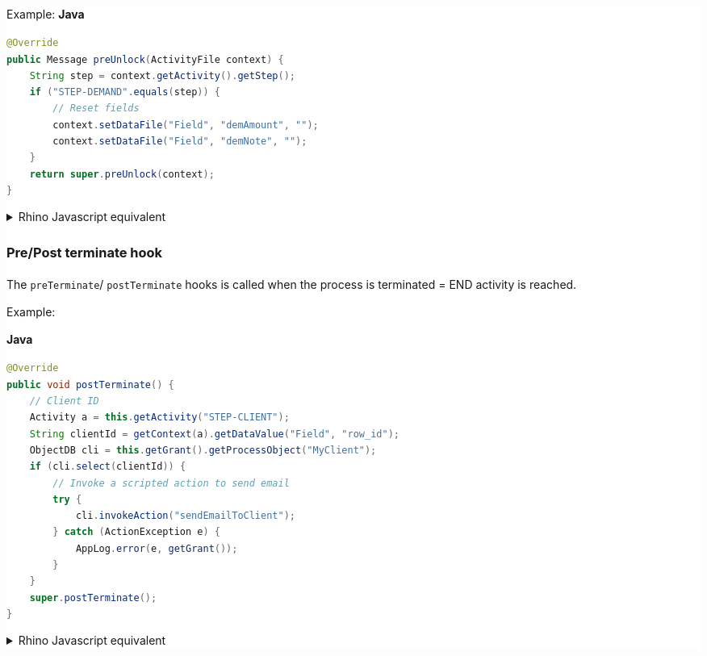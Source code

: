 Example:
**Java**

```Java
@Override
public Message preUnlock(ActivityFile context) {
	String step = context.getActivity().getStep();  
	if ("STEP-DEMAND".equals(step)) {
		// Reset fields
		context.setDataFile("Field", "demAmount", "");
		context.setDataFile("Field", "demNote", "");
	}
	return super.preUnlock(context);
}

```
<details><summary>Rhino Javascript equivalent</summary></details>

### Pre/Post terminate hook

The `preTerminate`/ `postTerminate` hooks is called when the process is terminated = END activity is reached.

Example:

**Java**

```Java
@Override
public void postTerminate() {
	// Client ID
	Activity a = this.getActivity("STEP-CLIENT");
	String clientId = getContext(a).getDataValue("Field", "row_id");
	ObjectDB cli = this.getGrant().getProcessObject("MyClient");
	if (cli.select(clientId)) {
		// Invoke a scripted action to send email
		try {
			cli.invokeAction("sendEmailToClient");
		} catch (ActionException e) {
			AppLog.error(e, getGrant());
		}
	}
	super.postTerminate();
}
```

<details><summary>Rhino Javascript equivalent</summary></details>
